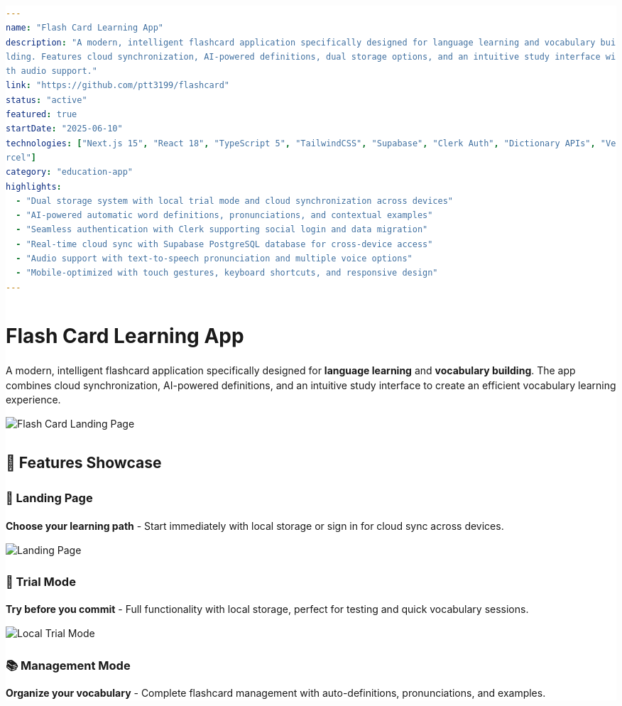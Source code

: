 ```yaml
---
name: "Flash Card Learning App"
description: "A modern, intelligent flashcard application specifically designed for language learning and vocabulary building. Features cloud synchronization, AI-powered definitions, dual storage options, and an intuitive study interface with audio support."
link: "https://github.com/ptt3199/flashcard"
status: "active"
featured: true
startDate: "2025-06-10"
technologies: ["Next.js 15", "React 18", "TypeScript 5", "TailwindCSS", "Supabase", "Clerk Auth", "Dictionary APIs", "Vercel"]
category: "education-app"
highlights:
  - "Dual storage system with local trial mode and cloud synchronization across devices"
  - "AI-powered automatic word definitions, pronunciations, and contextual examples"
  - "Seamless authentication with Clerk supporting social login and data migration"
  - "Real-time cloud sync with Supabase PostgreSQL database for cross-device access"
  - "Audio support with text-to-speech pronunciation and multiple voice options"
  - "Mobile-optimized with touch gestures, keyboard shortcuts, and responsive design"
---
```


# Flash Card Learning App

A modern, intelligent flashcard application specifically designed for **language learning** and **vocabulary building**. The app combines cloud synchronization, AI-powered definitions, and an intuitive study interface to create an efficient vocabulary learning experience.

![Flash Card Landing Page](/projects/flashcard/flashcard-landing.png)

## 🌟 Features Showcase

### 🎯 Landing Page
**Choose your learning path** - Start immediately with local storage or sign in for cloud sync across devices.

![Landing Page](/projects/flashcard/flashcard-landing.png)

### 🧪 Trial Mode
**Try before you commit** - Full functionality with local storage, perfect for testing and quick vocabulary sessions.

![Local Trial Mode](/projects/flashcard/flashcard-local.png)

### 📚 Management Mode
**Organize your vocabulary** - Complete flashcard management with auto-definitions, pronunciations, and examples.

